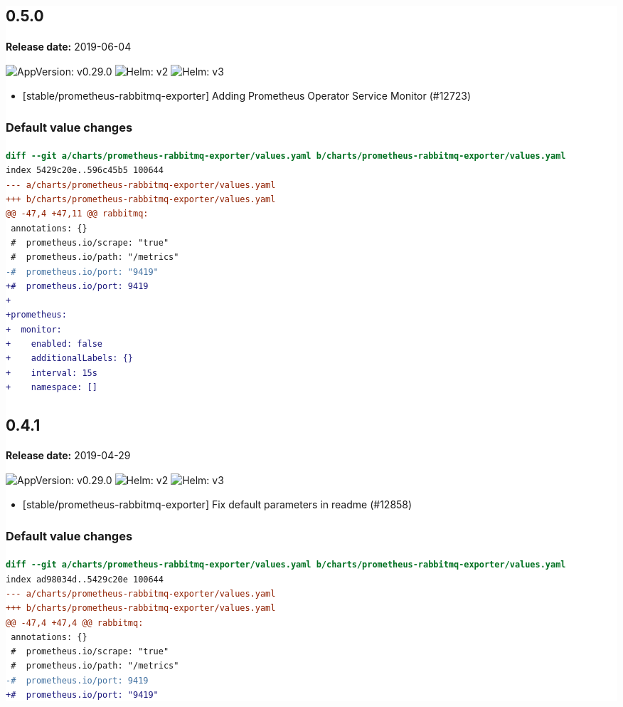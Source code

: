 
## 0.5.0

**Release date:** 2019-06-04

![AppVersion: v0.29.0](https://img.shields.io/static/v1?label=AppVersion&message=v0.29.0&color=success)
![Helm: v2](https://img.shields.io/static/v1?label=Helm&message=v2&color=inactive&logo=helm)
![Helm: v3](https://img.shields.io/static/v1?label=Helm&message=v3&color=informational&logo=helm)

* [stable/prometheus-rabbitmq-exporter] Adding Prometheus Operator Service Monitor (#12723)

### Default value changes

```diff
diff --git a/charts/prometheus-rabbitmq-exporter/values.yaml b/charts/prometheus-rabbitmq-exporter/values.yaml
index 5429c20e..596c45b5 100644
--- a/charts/prometheus-rabbitmq-exporter/values.yaml
+++ b/charts/prometheus-rabbitmq-exporter/values.yaml
@@ -47,4 +47,11 @@ rabbitmq:
 annotations: {}
 #  prometheus.io/scrape: "true"
 #  prometheus.io/path: "/metrics"
-#  prometheus.io/port: "9419"
+#  prometheus.io/port: 9419
+
+prometheus:
+  monitor:
+    enabled: false
+    additionalLabels: {}
+    interval: 15s
+    namespace: []

```

## 0.4.1

**Release date:** 2019-04-29

![AppVersion: v0.29.0](https://img.shields.io/static/v1?label=AppVersion&message=v0.29.0&color=success)
![Helm: v2](https://img.shields.io/static/v1?label=Helm&message=v2&color=inactive&logo=helm)
![Helm: v3](https://img.shields.io/static/v1?label=Helm&message=v3&color=informational&logo=helm)

* [stable/prometheus-rabbitmq-exporter] Fix default parameters in readme  (#12858)

### Default value changes

```diff
diff --git a/charts/prometheus-rabbitmq-exporter/values.yaml b/charts/prometheus-rabbitmq-exporter/values.yaml
index ad98034d..5429c20e 100644
--- a/charts/prometheus-rabbitmq-exporter/values.yaml
+++ b/charts/prometheus-rabbitmq-exporter/values.yaml
@@ -47,4 +47,4 @@ rabbitmq:
 annotations: {}
 #  prometheus.io/scrape: "true"
 #  prometheus.io/path: "/metrics"
-#  prometheus.io/port: 9419
+#  prometheus.io/port: "9419"

```
